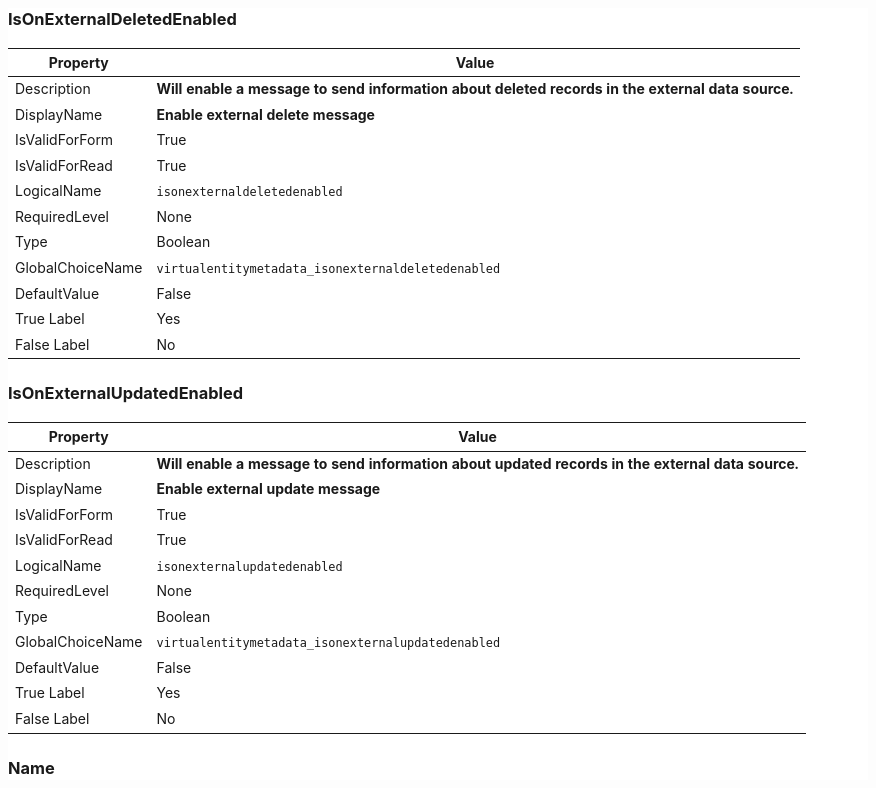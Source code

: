 ### <a name="BKMK_IsOnExternalDeletedEnabled"></a> IsOnExternalDeletedEnabled

|Property|Value|
|---|---|
|Description|**Will enable a message to send information about deleted records in the external data source.**|
|DisplayName|**Enable external delete message**|
|IsValidForForm|True|
|IsValidForRead|True|
|LogicalName|`isonexternaldeletedenabled`|
|RequiredLevel|None|
|Type|Boolean|
|GlobalChoiceName|`virtualentitymetadata_isonexternaldeletedenabled`|
|DefaultValue|False|
|True Label|Yes|
|False Label|No|

### <a name="BKMK_IsOnExternalUpdatedEnabled"></a> IsOnExternalUpdatedEnabled

|Property|Value|
|---|---|
|Description|**Will enable a message to send information about updated records in the external data source.**|
|DisplayName|**Enable external update message**|
|IsValidForForm|True|
|IsValidForRead|True|
|LogicalName|`isonexternalupdatedenabled`|
|RequiredLevel|None|
|Type|Boolean|
|GlobalChoiceName|`virtualentitymetadata_isonexternalupdatedenabled`|
|DefaultValue|False|
|True Label|Yes|
|False Label|No|

### <a name="BKMK_Name"></a> Name
